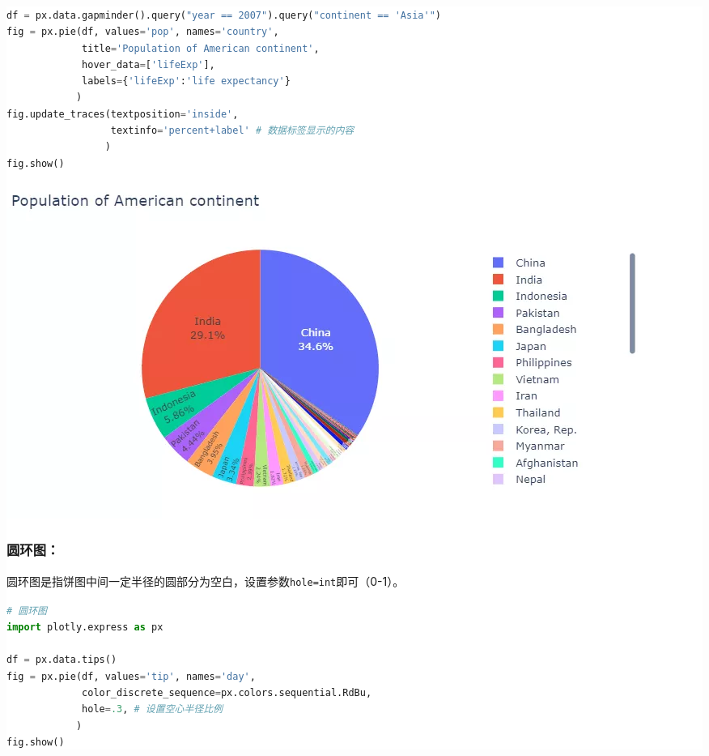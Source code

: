 ```python
df = px.data.gapminder().query("year == 2007").query("continent == 'Asia'")
fig = px.pie(df, values='pop', names='country',
             title='Population of American continent',
             hover_data=['lifeExp'], 
             labels={'lifeExp':'life expectancy'}
            )
fig.update_traces(textposition='inside', 
                  textinfo='percent+label' # 数据标签显示的内容
                 )
fig.show()
```
![在饼图上显示数据标签](./img/1642134135957-f1dcadea-aa89-4872-a65f-66627d5cc6ad.webp "在饼图上显示数据标签")
<a name="INvaJ"></a>
### 圆环图：
圆环图是指饼图中间一定半径的圆部分为空白，设置参数`hole=int`即可（0-1）。
```python
# 圆环图
import plotly.express as px

df = px.data.tips()
fig = px.pie(df, values='tip', names='day', 
             color_discrete_sequence=px.colors.sequential.RdBu,
             hole=.3, # 设置空心半径比例
            )
fig.show()
```
